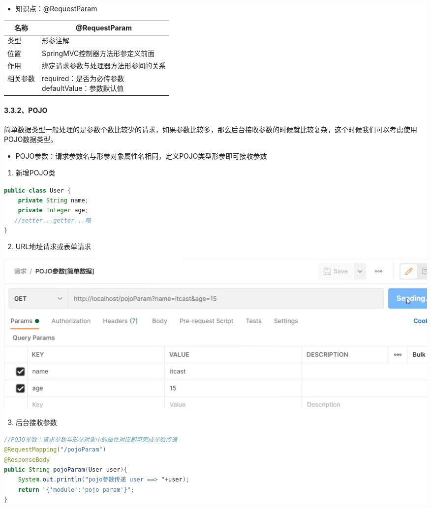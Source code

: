 - 知识点：@RequestParam

| 名称     | @RequestParam                                          |
| -------- | ------------------------------------------------------ |
| 类型     | 形参注解                                               |
| 位置     | SpringMVC控制器方法形参定义前面                        |
| 作用     | 绑定请求参数与处理器方法形参间的关系                   |
| 相关参数 | required：是否为必传参数 <br/>defaultValue：参数默认值 |

#### 3.3.2、POJO

简单数据类型一般处理的是参数个数比较少的请求，如果参数比较多，那么后台接收参数的时候就比较复杂，这个时候我们可以考虑使用POJO数据类型。

- POJO参数：请求参数名与形参对象属性名相同，定义POJO类型形参即可接收参数

1. 新增POJO类

```java
public class User {
    private String name;
    private Integer age;
   //setter...getter...略
}
```

2. URL地址请求或表单请求

![1630482186745](assets/1630482186745.png)

3. 后台接收参数

```java
//POJO参数：请求参数与形参对象中的属性对应即可完成参数传递
@RequestMapping("/pojoParam")
@ResponseBody
public String pojoParam(User user){
    System.out.println("pojo参数传递 user ==> "+user);
    return "{'module':'pojo param'}";
}
```
